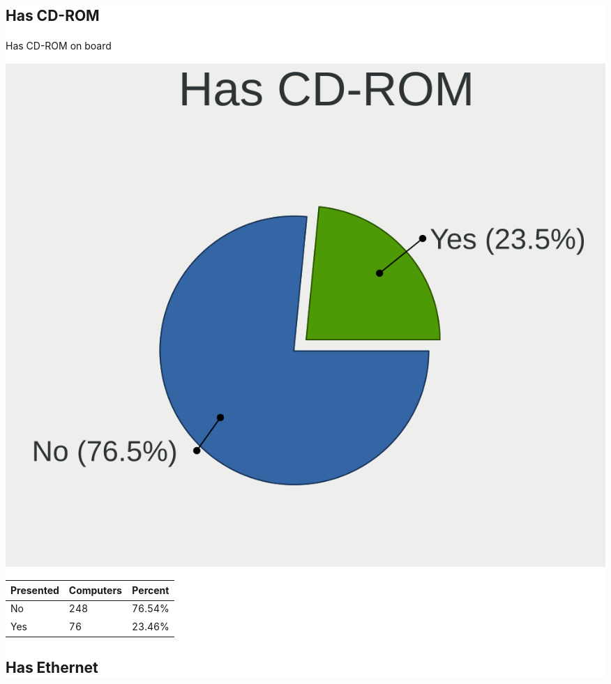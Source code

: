 Has CD-ROM
----------

Has CD-ROM on board

![Has CD-ROM](./images/pie_chart/node_has_cdrom.svg)


| Presented | Computers | Percent |
|-----------|-----------|---------|
| No        | 248       | 76.54%  |
| Yes       | 76        | 23.46%  |

Has Ethernet
------------
